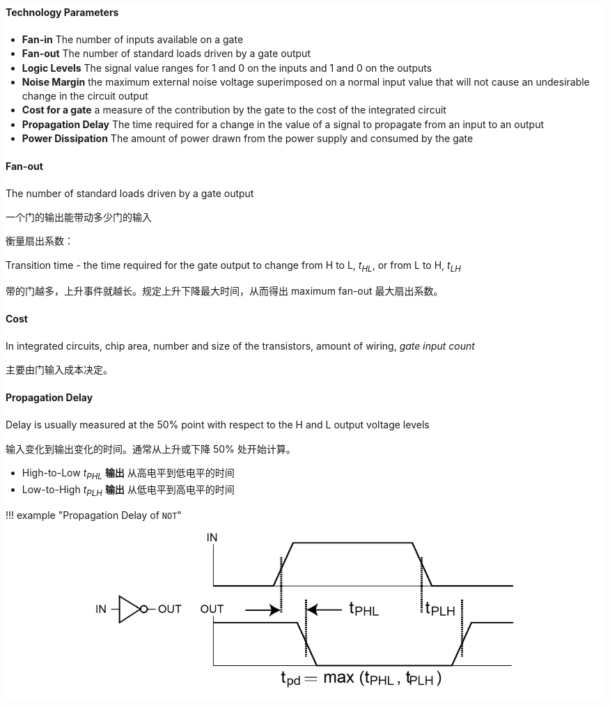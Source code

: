 #### Technology Parameters

* **Fan-in** The number of inputs available on a gate
* **Fan-out** The number of standard loads driven by a gate output
* **Logic Levels** The signal value ranges for 1 and 0 on the inputs and 1 and 0 on the outputs
* **Noise Margin** the maximum external noise voltage superimposed on a normal input value that will not cause an undesirable change in the circuit output
* **Cost for a gate** a measure of the contribution by the gate to the cost of the integrated circuit
* **Propagation Delay** The time required for a change in the value of a signal to propagate from an input to an output
* **Power Dissipation** The amount of power drawn from the power supply and consumed by the gate
  
#### Fan-out

The number of standard loads driven by a gate output
    
一个门的输出能带动多少门的输入

衡量扇出系数：

Transition time - the time required for the gate output to change from H to L, $t_{HL}$, or from L to H, $t_{LH}$

带的门越多，上升事件就越长。规定上升下降最大时间，从而得出 maximum fan-out 最大扇出系数。

#### Cost

In integrated circuits, chip area, number and size of the transistors, amount of wiring, *gate input count*

主要由门输入成本决定。

#### Propagation Delay

Delay is usually measured at the 50% point with respect to the H and L output voltage levels

输入变化到输出变化的时间。通常从上升或下降 50% 处开始计算。

* High-to-Low $t_{PHL}$ **输出** 从高电平到低电平的时间
* Low-to-High $t_{PLH}$ **输出** 从低电平到高电平的时间

!!! example "Propagation Delay of `NOT`"
    <div align=center><img src="/assert/img/CS/computer_logic/tp.png" width = 70%/></div>
